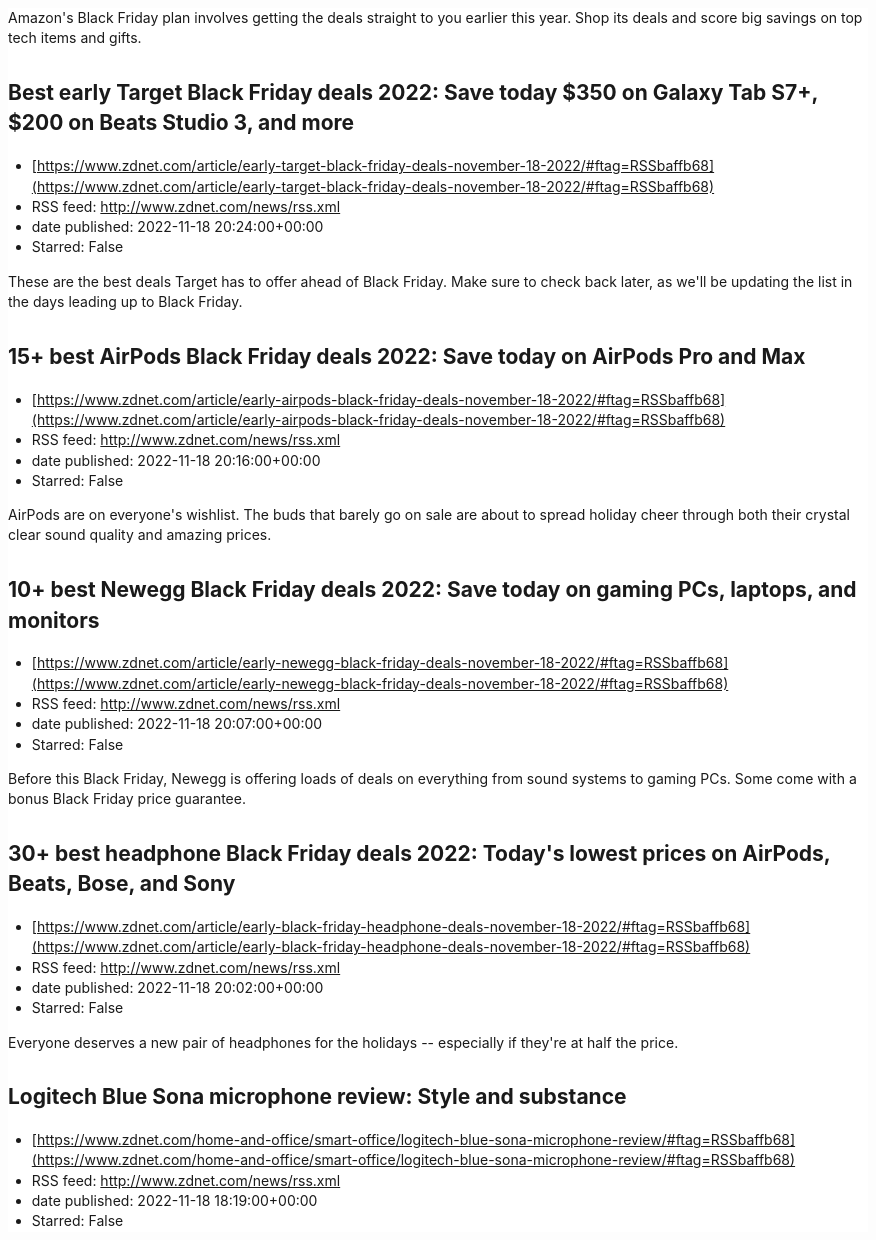 Amazon's Black Friday plan involves getting the deals straight to you earlier this year. Shop its deals and score big savings on top tech items and gifts.

## Best early Target Black Friday deals 2022: Save today $350 on Galaxy Tab S7+, $200 on Beats Studio 3, and more
 - [https://www.zdnet.com/article/early-target-black-friday-deals-november-18-2022/#ftag=RSSbaffb68](https://www.zdnet.com/article/early-target-black-friday-deals-november-18-2022/#ftag=RSSbaffb68)
 - RSS feed: http://www.zdnet.com/news/rss.xml
 - date published: 2022-11-18 20:24:00+00:00
 - Starred: False

These are the best deals Target has to offer ahead of Black Friday. Make sure to check back later, as we'll be updating the list in the days leading up to Black Friday.

## 15+ best AirPods Black Friday deals 2022: Save today on AirPods Pro and Max
 - [https://www.zdnet.com/article/early-airpods-black-friday-deals-november-18-2022/#ftag=RSSbaffb68](https://www.zdnet.com/article/early-airpods-black-friday-deals-november-18-2022/#ftag=RSSbaffb68)
 - RSS feed: http://www.zdnet.com/news/rss.xml
 - date published: 2022-11-18 20:16:00+00:00
 - Starred: False

AirPods are on everyone's wishlist. The buds that barely go on sale are about to spread holiday cheer through both their crystal clear sound quality and amazing prices.

## 10+ best Newegg Black Friday deals 2022: Save today on gaming PCs, laptops, and monitors
 - [https://www.zdnet.com/article/early-newegg-black-friday-deals-november-18-2022/#ftag=RSSbaffb68](https://www.zdnet.com/article/early-newegg-black-friday-deals-november-18-2022/#ftag=RSSbaffb68)
 - RSS feed: http://www.zdnet.com/news/rss.xml
 - date published: 2022-11-18 20:07:00+00:00
 - Starred: False

Before this Black Friday, Newegg is offering loads of deals on everything from sound systems to gaming PCs. Some come with a bonus Black Friday price guarantee.

## 30+ best headphone Black Friday deals 2022: Today's lowest prices on AirPods, Beats, Bose, and Sony
 - [https://www.zdnet.com/article/early-black-friday-headphone-deals-november-18-2022/#ftag=RSSbaffb68](https://www.zdnet.com/article/early-black-friday-headphone-deals-november-18-2022/#ftag=RSSbaffb68)
 - RSS feed: http://www.zdnet.com/news/rss.xml
 - date published: 2022-11-18 20:02:00+00:00
 - Starred: False

Everyone deserves a new pair of headphones for the holidays -- especially if they're at half the price.

## Logitech Blue Sona microphone review: Style and substance
 - [https://www.zdnet.com/home-and-office/smart-office/logitech-blue-sona-microphone-review/#ftag=RSSbaffb68](https://www.zdnet.com/home-and-office/smart-office/logitech-blue-sona-microphone-review/#ftag=RSSbaffb68)
 - RSS feed: http://www.zdnet.com/news/rss.xml
 - date published: 2022-11-18 18:19:00+00:00
 - Starred: False
